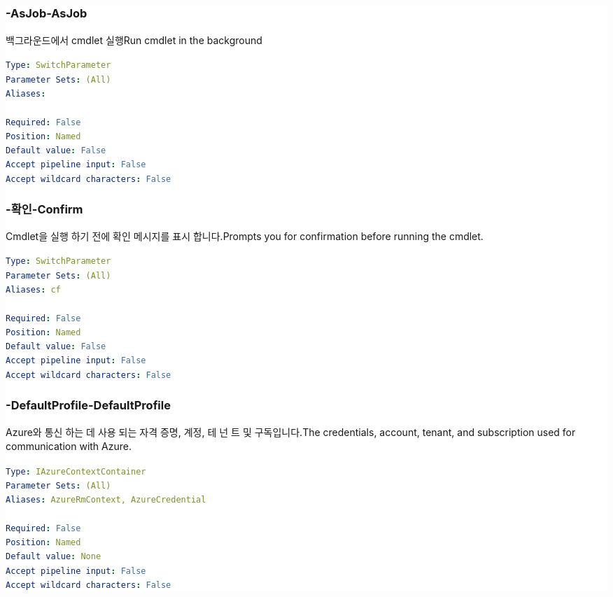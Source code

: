 ### <span data-ttu-id="ea568-116">-AsJob</span><span class="sxs-lookup"><span data-stu-id="ea568-116">-AsJob</span></span>
<span data-ttu-id="ea568-117">백그라운드에서 cmdlet 실행</span><span class="sxs-lookup"><span data-stu-id="ea568-117">Run cmdlet in the background</span></span>

```yaml
Type: SwitchParameter
Parameter Sets: (All)
Aliases:

Required: False
Position: Named
Default value: False
Accept pipeline input: False
Accept wildcard characters: False
```

### <span data-ttu-id="ea568-118">-확인</span><span class="sxs-lookup"><span data-stu-id="ea568-118">-Confirm</span></span>
<span data-ttu-id="ea568-119">Cmdlet을 실행 하기 전에 확인 메시지를 표시 합니다.</span><span class="sxs-lookup"><span data-stu-id="ea568-119">Prompts you for confirmation before running the cmdlet.</span></span>

```yaml
Type: SwitchParameter
Parameter Sets: (All)
Aliases: cf

Required: False
Position: Named
Default value: False
Accept pipeline input: False
Accept wildcard characters: False
```

### <span data-ttu-id="ea568-120">-DefaultProfile</span><span class="sxs-lookup"><span data-stu-id="ea568-120">-DefaultProfile</span></span>
<span data-ttu-id="ea568-121">Azure와 통신 하는 데 사용 되는 자격 증명, 계정, 테 넌 트 및 구독입니다.</span><span class="sxs-lookup"><span data-stu-id="ea568-121">The credentials, account, tenant, and subscription used for communication with Azure.</span></span>

```yaml
Type: IAzureContextContainer
Parameter Sets: (All)
Aliases: AzureRmContext, AzureCredential

Required: False
Position: Named
Default value: None
Accept pipeline input: False
Accept wildcard characters: False
```

